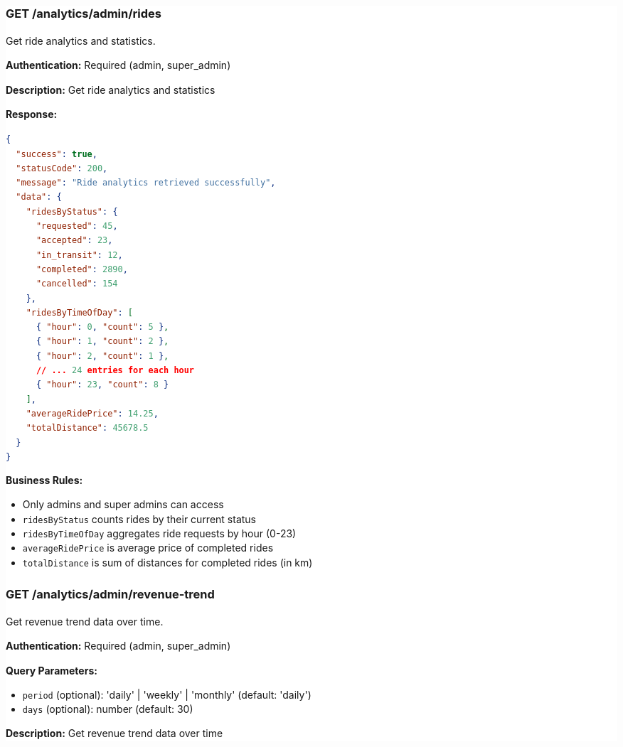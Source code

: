 ### GET /analytics/admin/rides

Get ride analytics and statistics.

**Authentication:** Required (admin, super_admin)

**Description:** Get ride analytics and statistics

**Response:**

```json
{
  "success": true,
  "statusCode": 200,
  "message": "Ride analytics retrieved successfully",
  "data": {
    "ridesByStatus": {
      "requested": 45,
      "accepted": 23,
      "in_transit": 12,
      "completed": 2890,
      "cancelled": 154
    },
    "ridesByTimeOfDay": [
      { "hour": 0, "count": 5 },
      { "hour": 1, "count": 2 },
      { "hour": 2, "count": 1 },
      // ... 24 entries for each hour
      { "hour": 23, "count": 8 }
    ],
    "averageRidePrice": 14.25,
    "totalDistance": 45678.5
  }
}
```

**Business Rules:**
- Only admins and super admins can access
- `ridesByStatus` counts rides by their current status
- `ridesByTimeOfDay` aggregates ride requests by hour (0-23)
- `averageRidePrice` is average price of completed rides
- `totalDistance` is sum of distances for completed rides (in km)

### GET /analytics/admin/revenue-trend

Get revenue trend data over time.

**Authentication:** Required (admin, super_admin)

**Query Parameters:**
- `period` (optional): 'daily' | 'weekly' | 'monthly' (default: 'daily')
- `days` (optional): number (default: 30)

**Description:** Get revenue trend data over time
